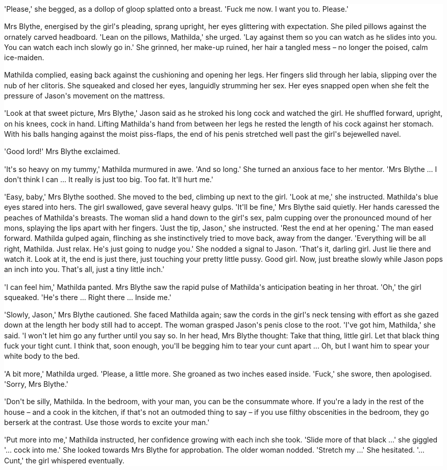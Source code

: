  'Please,' she begged, as a dollop of gloop splatted onto a breast. 'Fuck me now. I want you to. Please.' 

 Mrs Blythe, energised by the girl's pleading, sprang upright, her eyes glittering with expectation. She piled pillows against the ornately carved headboard. 'Lean on the pillows, Mathilda,' she urged. 'Lay against them so you can watch as he slides into you. You can watch each inch slowly go in.' She grinned, her make-up ruined, her hair a tangled mess – no longer the poised, calm ice-maiden. 

 Mathilda complied, easing back against the cushioning and opening her legs. Her fingers slid through her labia, slipping over the nub of her clitoris. She squeaked and closed her eyes, languidly strumming her sex. Her eyes snapped open when she felt the pressure of Jason's movement on the mattress. 

 'Look at that sweet picture, Mrs Blythe,' Jason said as he stroked his long cock and watched the girl. He shuffled forward, upright, on his knees, cock in hand. Lifting Mathilda's hand from between her legs he rested the length of his cock against her stomach. With his balls hanging against the moist piss-flaps, the end of his penis stretched well past the girl's bejewelled navel. 

 'Good lord!' Mrs Blythe exclaimed. 

 'It's so heavy on my tummy,' Mathilda murmured in awe. 'And so long.' She turned an anxious face to her mentor. 'Mrs Blythe ... I don't think I can ... It really is just too big. Too fat. It'll hurt me.' 

 'Easy, baby,' Mrs Blythe soothed. She moved to the bed, climbing up next to the girl. 'Look at me,' she instructed. Mathilda's blue eyes stared into hers. The girl swallowed, gave several heavy gulps. 'It'll be fine,' Mrs Blythe said quietly. Her hands caressed the peaches of Mathilda's breasts. The woman slid a hand down to the girl's sex, palm cupping over the pronounced mound of her mons, splaying the lips apart with her fingers. 'Just the tip, Jason,' she instructed. 'Rest the end at her opening.' The man eased forward. Mathilda gulped again, flinching as she instinctively tried to move back, away from the danger. 'Everything will be all right, Mathilda. Just relax. He's just going to nudge you.' She nodded a signal to Jason. 'That's it, darling girl. Just lie there and watch it. Look at it, the end is just there, just touching your pretty little pussy. Good girl. Now, just breathe slowly while Jason pops an inch into you. That's all, just a tiny little inch.' 

 'I can feel him,' Mathilda panted. Mrs Blythe saw the rapid pulse of Mathilda's anticipation beating in her throat. 'Oh,' the girl squeaked. 'He's there ... Right there ... Inside me.' 

 'Slowly, Jason,' Mrs Blythe cautioned. She faced Mathilda again; saw the cords in the girl's neck tensing with effort as she gazed down at the length her body still had to accept. The woman grasped Jason's penis close to the root. 'I've got him, Mathilda,' she said. 'I won't let him go any further until you say so. In her head, Mrs Blythe thought: Take that thing, little girl. Let that black thing fuck your tight cunt. I think that, soon enough, you'll be begging him to tear your cunt apart ... Oh, but I want him to spear your white body to the bed. 

 'A bit more,' Mathilda urged. 'Please, a little more. She groaned as two inches eased inside. 'Fuck,' she swore, then apologised. 'Sorry, Mrs Blythe.' 

 'Don't be silly, Mathilda. In the bedroom, with your man, you can be the consummate whore. If you're a lady in the rest of the house – and a cook in the kitchen, if that's not an outmoded thing to say – if you use filthy obscenities in the bedroom, they go berserk at the contrast. Use those words to excite your man.' 

 'Put more into me,' Mathilda instructed, her confidence growing with each inch she took. 'Slide more of that black ...' she giggled '... cock into me.' She looked towards Mrs Blythe for approbation. The older woman nodded. 'Stretch my ...' She hesitated. '... Cunt,' the girl whispered eventually. 
